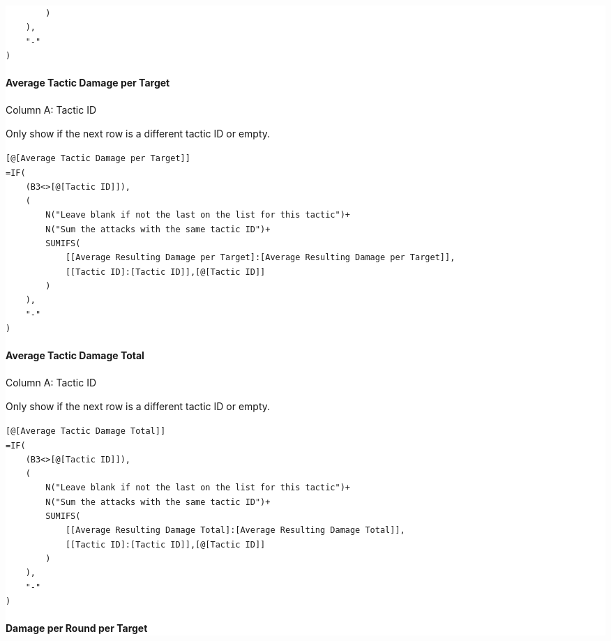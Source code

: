 ```
        )
    ),
    "-"
)
```


<a id="average-tactic-damage-per-target"></a>
#### Average Tactic Damage per Target

Column A: Tactic ID

Only show if the next row is a different tactic ID or empty.

```
[@[Average Tactic Damage per Target]]
=IF(
    (B3<>[@[Tactic ID]]),
    (
        N("Leave blank if not the last on the list for this tactic")+
        N("Sum the attacks with the same tactic ID")+
        SUMIFS(
            [[Average Resulting Damage per Target]:[Average Resulting Damage per Target]],
            [[Tactic ID]:[Tactic ID]],[@[Tactic ID]]
        )
    ),
    "-"
)
```

<a id="average-tactic-damage-total"></a>
#### Average Tactic Damage Total

Column A: Tactic ID

Only show if the next row is a different tactic ID or empty.

```
[@[Average Tactic Damage Total]]
=IF(
    (B3<>[@[Tactic ID]]),
    (
        N("Leave blank if not the last on the list for this tactic")+
        N("Sum the attacks with the same tactic ID")+
        SUMIFS(
            [[Average Resulting Damage Total]:[Average Resulting Damage Total]],
            [[Tactic ID]:[Tactic ID]],[@[Tactic ID]]
        )
    ),
    "-"
)
```


<a id="damage-per-round-per-target"></a>
#### Damage per Round per Target
